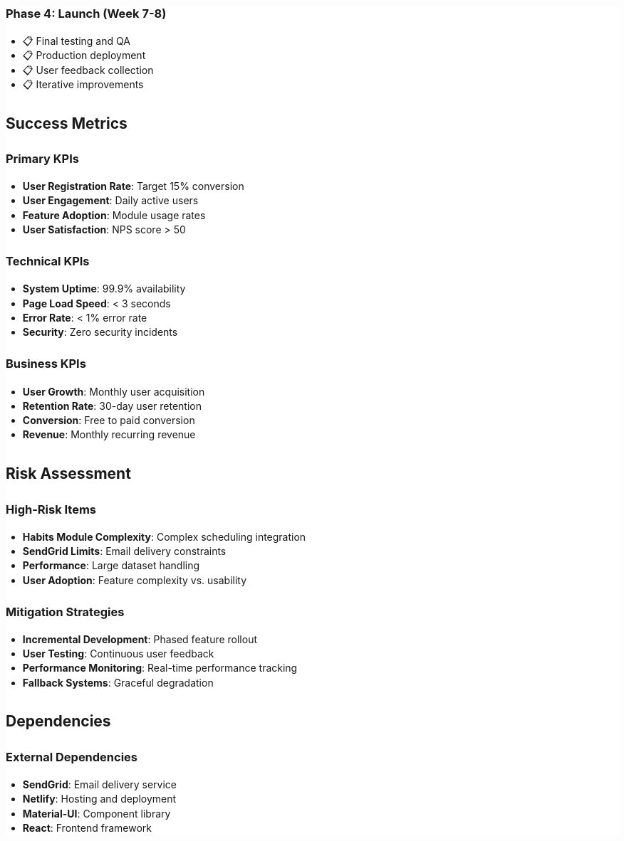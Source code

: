 ### Phase 4: Launch (Week 7-8)
- 📋 Final testing and QA
- 📋 Production deployment
- 📋 User feedback collection
- 📋 Iterative improvements

## Success Metrics

### Primary KPIs
- **User Registration Rate**: Target 15% conversion
- **User Engagement**: Daily active users
- **Feature Adoption**: Module usage rates
- **User Satisfaction**: NPS score > 50

### Technical KPIs
- **System Uptime**: 99.9% availability
- **Page Load Speed**: < 3 seconds
- **Error Rate**: < 1% error rate
- **Security**: Zero security incidents

### Business KPIs
- **User Growth**: Monthly user acquisition
- **Retention Rate**: 30-day user retention
- **Conversion**: Free to paid conversion
- **Revenue**: Monthly recurring revenue

## Risk Assessment

### High-Risk Items
- **Habits Module Complexity**: Complex scheduling integration
- **SendGrid Limits**: Email delivery constraints
- **Performance**: Large dataset handling
- **User Adoption**: Feature complexity vs. usability

### Mitigation Strategies
- **Incremental Development**: Phased feature rollout
- **User Testing**: Continuous user feedback
- **Performance Monitoring**: Real-time performance tracking
- **Fallback Systems**: Graceful degradation

## Dependencies

### External Dependencies
- **SendGrid**: Email delivery service
- **Netlify**: Hosting and deployment
- **Material-UI**: Component library
- **React**: Frontend framework
